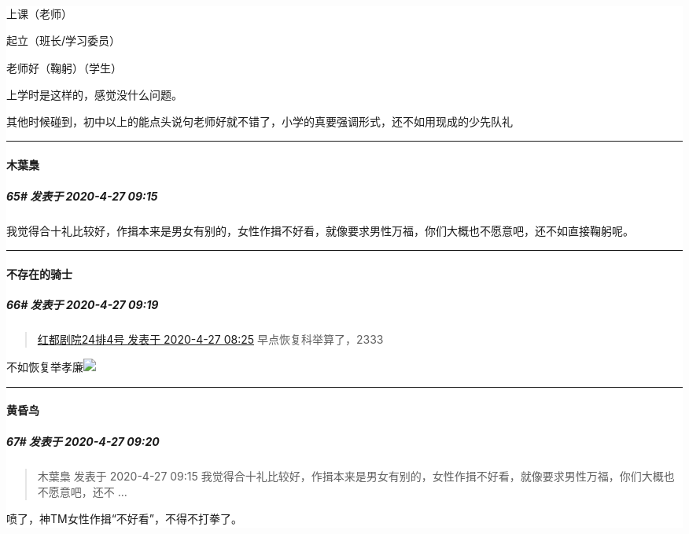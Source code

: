 


上课（老师）

起立（班长/学习委员）

老师好（鞠躬）（学生）

上学时是这样的，感觉没什么问题。

其他时候碰到，初中以上的能点头说句老师好就不错了，小学的真要强调形式，还不如用现成的少先队礼







-----

####  木葉梟  
##### 65#       发表于 2020-4-27 09:15




我觉得合十礼比较好，作揖本来是男女有别的，女性作揖不好看，就像要求男性万福，你们大概也不愿意吧，还不如直接鞠躬呢。







-----

####  不存在的骑士  
##### 66#       发表于 2020-4-27 09:19



<blockquote><a href="httphttps://bbs.saraba1st.com/2b/forum.php?mod=redirect&amp;goto=findpost&amp;pid=47218636&amp;ptid=1929924" target="_blank">红都剧院24排4号 发表于 2020-4-27 08:25</a>
早点恢复科举算了，2333</blockquote>
不如恢复举孝廉<img src="https://static.saraba1st.com/image/smiley/face2017/053.png" referrerpolicy="no-referrer">







-----

####  黄昏鸟  
##### 67#       发表于 2020-4-27 09:20



<blockquote>木葉梟 发表于 2020-4-27 09:15
我觉得合十礼比较好，作揖本来是男女有别的，女性作揖不好看，就像要求男性万福，你们大概也不愿意吧，还不 ...</blockquote>
喷了，神TM女性作揖“不好看”，不得不打拳了。




